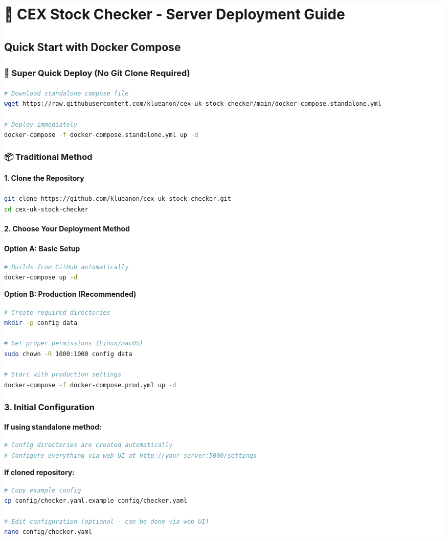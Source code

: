 # 🚀 CEX Stock Checker - Server Deployment Guide

## Quick Start with Docker Compose

### **🚀 Super Quick Deploy (No Git Clone Required)**
```bash
# Download standalone compose file
wget https://raw.githubusercontent.com/klueanon/cex-uk-stock-checker/main/docker-compose.standalone.yml

# Deploy immediately
docker-compose -f docker-compose.standalone.yml up -d
```

### **📦 Traditional Method**

#### 1. **Clone the Repository**
```bash
git clone https://github.com/klueanon/cex-uk-stock-checker.git
cd cex-uk-stock-checker
```

#### 2. **Choose Your Deployment Method**

**Option A: Basic Setup**
```bash
# Builds from GitHub automatically
docker-compose up -d
```

**Option B: Production (Recommended)**
```bash
# Create required directories
mkdir -p config data

# Set proper permissions (Linux/macOS)
sudo chown -R 1000:1000 config data

# Start with production settings
docker-compose -f docker-compose.prod.yml up -d
```

### 3. **Initial Configuration**

**If using standalone method:**
```bash
# Config directories are created automatically
# Configure everything via web UI at http://your-server:5000/settings
```

**If cloned repository:**
```bash
# Copy example config
cp config/checker.yaml.example config/checker.yaml

# Edit configuration (optional - can be done via web UI)
nano config/checker.yaml
```
